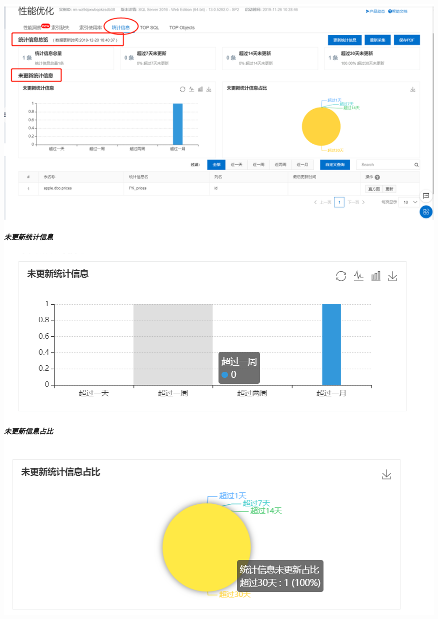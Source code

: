 ![image-20191220192347936](readme.assets/image-20191220192347936.png)

##### 未更新统计信息

![image-20191220192514824](readme.assets/image-20191220192514824.png)

##### 未更新信息占比

![image-20191220192537937](readme.assets/image-20191220192537937.png)
